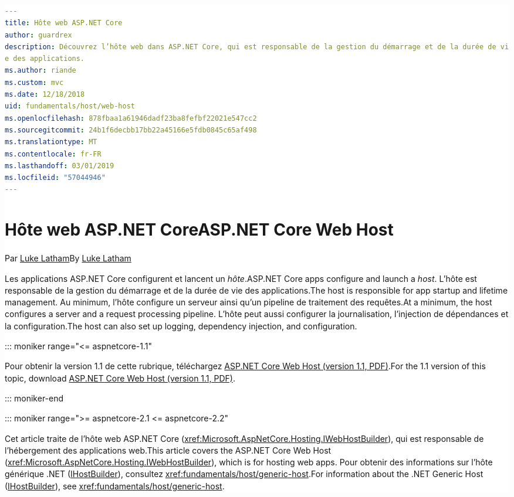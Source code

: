```yaml
---
title: Hôte web ASP.NET Core
author: guardrex
description: Découvrez l’hôte web dans ASP.NET Core, qui est responsable de la gestion du démarrage et de la durée de vie des applications.
ms.author: riande
ms.custom: mvc
ms.date: 12/18/2018
uid: fundamentals/host/web-host
ms.openlocfilehash: 878fbaa1a61946dadf23ba8fefbf22021e547cc2
ms.sourcegitcommit: 24b1f6decbb17bb22a45166e5fdb0845c65af498
ms.translationtype: MT
ms.contentlocale: fr-FR
ms.lasthandoff: 03/01/2019
ms.locfileid: "57044946"
---
```

# <a name="aspnet-core-web-host"></a><span data-ttu-id="aebe8-103">Hôte web ASP.NET Core</span><span class="sxs-lookup"><span data-stu-id="aebe8-103">ASP.NET Core Web Host</span></span>

<span data-ttu-id="aebe8-104">Par [Luke Latham](https://github.com/guardrex)</span><span class="sxs-lookup"><span data-stu-id="aebe8-104">By [Luke Latham](https://github.com/guardrex)</span></span>

<span data-ttu-id="aebe8-105">Les applications ASP.NET Core configurent et lancent un *hôte*.</span><span class="sxs-lookup"><span data-stu-id="aebe8-105">ASP.NET Core apps configure and launch a *host*.</span></span> <span data-ttu-id="aebe8-106">L’hôte est responsable de la gestion du démarrage et de la durée de vie des applications.</span><span class="sxs-lookup"><span data-stu-id="aebe8-106">The host is responsible for app startup and lifetime management.</span></span> <span data-ttu-id="aebe8-107">Au minimum, l’hôte configure un serveur ainsi qu’un pipeline de traitement des requêtes.</span><span class="sxs-lookup"><span data-stu-id="aebe8-107">At a minimum, the host configures a server and a request processing pipeline.</span></span> <span data-ttu-id="aebe8-108">L’hôte peut aussi configurer la journalisation, l’injection de dépendances et la configuration.</span><span class="sxs-lookup"><span data-stu-id="aebe8-108">The host can also set up logging, dependency injection, and configuration.</span></span>

::: moniker range="<= aspnetcore-1.1"

<span data-ttu-id="aebe8-109">Pour obtenir la version 1.1 de cette rubrique, téléchargez [ASP.NET Core Web Host (version 1.1, PDF)](https://webpifeed.blob.core.windows.net/webpifeed/Partners/Web-Host_1.1.pdf).</span><span class="sxs-lookup"><span data-stu-id="aebe8-109">For the 1.1 version of this topic, download [ASP.NET Core Web Host (version 1.1, PDF)](https://webpifeed.blob.core.windows.net/webpifeed/Partners/Web-Host_1.1.pdf).</span></span>

::: moniker-end

::: moniker range=">= aspnetcore-2.1 <= aspnetcore-2.2"

<span data-ttu-id="aebe8-110">Cet article traite de l’hôte web ASP.NET Core (<xref:Microsoft.AspNetCore.Hosting.IWebHostBuilder>), qui est responsable de l’hébergement des applications web.</span><span class="sxs-lookup"><span data-stu-id="aebe8-110">This article covers the ASP.NET Core Web Host (<xref:Microsoft.AspNetCore.Hosting.IWebHostBuilder>), which is for hosting web apps.</span></span> <span data-ttu-id="aebe8-111">Pour obtenir des informations sur l’hôte générique .NET ([IHostBuilder](/dotnet/api/microsoft.extensions.hosting.ihostbuilder)), consultez <xref:fundamentals/host/generic-host>.</span><span class="sxs-lookup"><span data-stu-id="aebe8-111">For information about the .NET Generic Host ([IHostBuilder](/dotnet/api/microsoft.extensions.hosting.ihostbuilder)), see <xref:fundamentals/host/generic-host>.</span></span>
